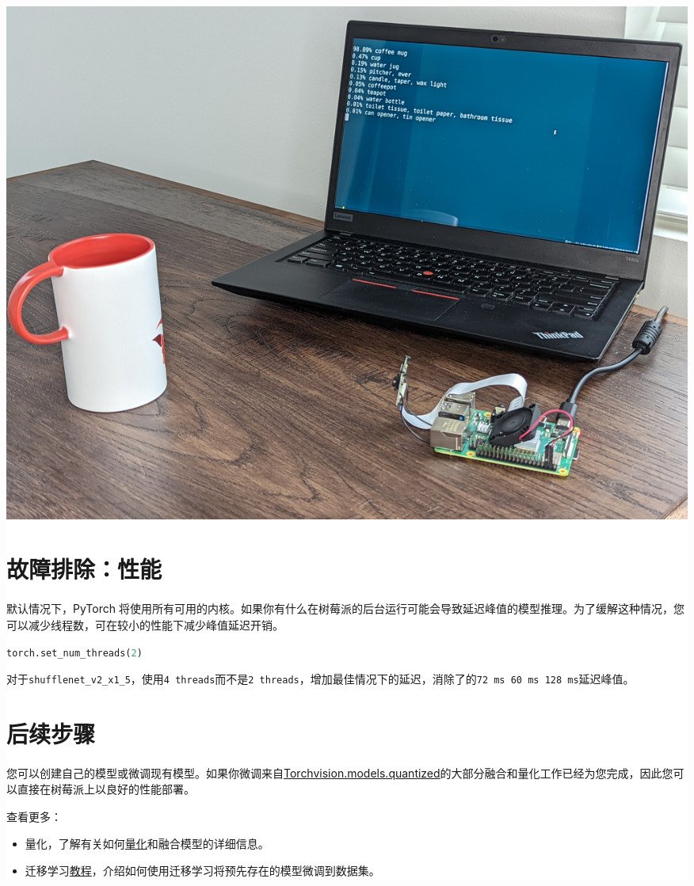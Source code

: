 ![杯子](../../img/glass.jpg)

# 故障排除：性能

默认情况下，PyTorch 将使用所有可用的内核。如果你有什么在树莓派的后台运行可能会导致延迟峰值的模型推理。为了缓解这种情况，您可以减少线程数，可在较小的性能下减少峰值延迟开销。

```python
torch.set_num_threads(2)
```

对于`shufflenet_v2_x1_5`，使用`4 threads`而不是`2 threads`，增加最佳情况下的延迟，消除了的`72 ms 60 ms 128 ms`延迟峰值。

# 后续步骤

您可以创建自己的模型或微调现有模型。如果你微调来自[Torchvision.models.quantized](https://pytorch.org/vision/stable/models.html#quantized-models)的大部分融合和量化工作已经为您完成，因此您可以直接在树莓派上以良好的性能部署。

查看更多：

- 量化，了解有关如何[量化](https://pytorch.org/docs/stable/quantization.html)和融合模型的详细信息。

- 迁移学习[教程](https://pytorch.org/tutorials/beginner/transfer_learning_tutorial.html)，介绍如何使用迁移学习将预先存在的模型微调到数据集。
